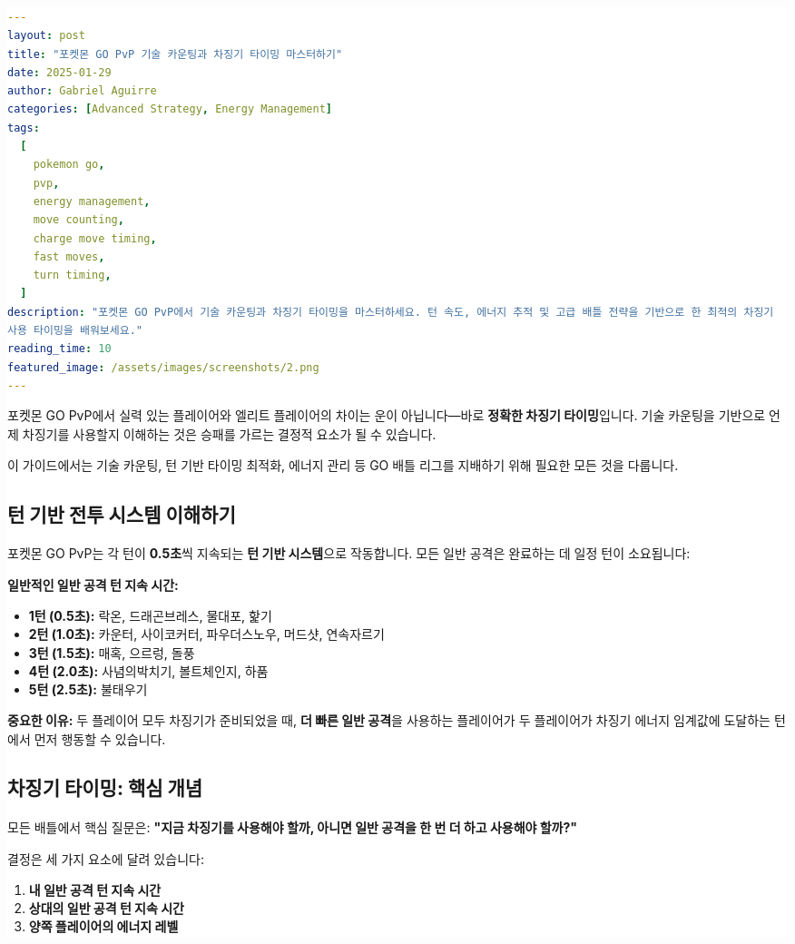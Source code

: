 ```yaml
---
layout: post
title: "포켓몬 GO PvP 기술 카운팅과 차징기 타이밍 마스터하기"
date: 2025-01-29
author: Gabriel Aguirre
categories: [Advanced Strategy, Energy Management]
tags:
  [
    pokemon go,
    pvp,
    energy management,
    move counting,
    charge move timing,
    fast moves,
    turn timing,
  ]
description: "포켓몬 GO PvP에서 기술 카운팅과 차징기 타이밍을 마스터하세요. 턴 속도, 에너지 추적 및 고급 배틀 전략을 기반으로 한 최적의 차징기 사용 타이밍을 배워보세요."
reading_time: 10
featured_image: /assets/images/screenshots/2.png
---
```


포켓몬 GO PvP에서 실력 있는 플레이어와 엘리트 플레이어의 차이는 운이 아닙니다—바로 **정확한 차징기 타이밍**입니다. 기술 카운팅을 기반으로 언제 차징기를 사용할지 이해하는 것은 승패를 가르는 결정적 요소가 될 수 있습니다.

이 가이드에서는 기술 카운팅, 턴 기반 타이밍 최적화, 에너지 관리 등 GO 배틀 리그를 지배하기 위해 필요한 모든 것을 다룹니다.

## 턴 기반 전투 시스템 이해하기

포켓몬 GO PvP는 각 턴이 **0.5초**씩 지속되는 **턴 기반 시스템**으로 작동합니다. 모든 일반 공격은 완료하는 데 일정 턴이 소요됩니다:

**일반적인 일반 공격 턴 지속 시간:**

- **1턴 (0.5초):** 락온, 드래곤브레스, 물대포, 핥기
- **2턴 (1.0초):** 카운터, 사이코커터, 파우더스노우, 머드샷, 연속자르기
- **3턴 (1.5초):** 매혹, 으르렁, 돌풍
- **4턴 (2.0초):** 사념의박치기, 볼트체인지, 하품
- **5턴 (2.5초):** 불태우기

**중요한 이유:**
두 플레이어 모두 차징기가 준비되었을 때, **더 빠른 일반 공격**을 사용하는 플레이어가 두 플레이어가 차징기 에너지 임계값에 도달하는 턴에서 먼저 행동할 수 있습니다.

## 차징기 타이밍: 핵심 개념

모든 배틀에서 핵심 질문은: **"지금 차징기를 사용해야 할까, 아니면 일반 공격을 한 번 더 하고 사용해야 할까?"**

결정은 세 가지 요소에 달려 있습니다:

1. **내 일반 공격 턴 지속 시간**
2. **상대의 일반 공격 턴 지속 시간**
3. **양쪽 플레이어의 에너지 레벨**
